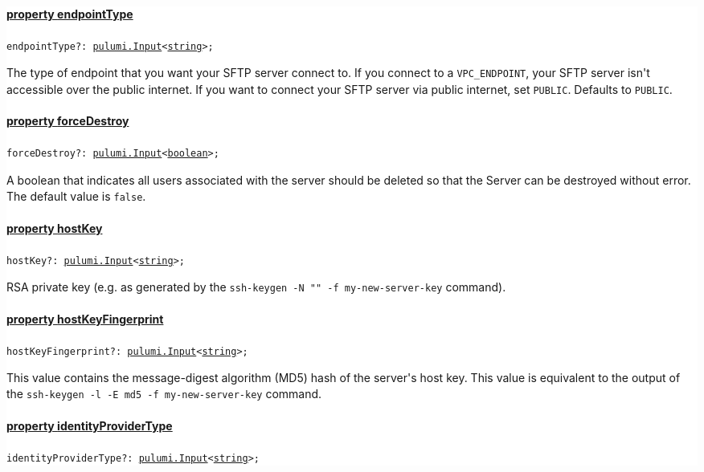 <h4 class="pdoc-member-header" id="ServerState-endpointType">
<a class="pdoc-child-name" href="https://github.com/pulumi/pulumi-aws/blob/{{< param git_sha >}}/sdk/nodejs/transfer/server.ts#L206">property <b>endpointType</b></a>
</h4>

<pre class="highlight"><code><span class='kd'></span>endpointType?: <a href='/docs/reference/pkg/nodejs/pulumi/pulumi/#Input'>pulumi.Input</a>&lt;<span class='kd'><a href='https://developer.mozilla.org/en-US/docs/Web/JavaScript/Reference/Global_Objects/String'>string</a></span>&gt;;</code></pre>

The type of endpoint that you want your SFTP server connect to. If you connect to a `VPC_ENDPOINT`, your SFTP server isn't accessible over the public internet. If you want to connect your SFTP server via public internet, set `PUBLIC`.  Defaults to `PUBLIC`.

<h4 class="pdoc-member-header" id="ServerState-forceDestroy">
<a class="pdoc-child-name" href="https://github.com/pulumi/pulumi-aws/blob/{{< param git_sha >}}/sdk/nodejs/transfer/server.ts#L210">property <b>forceDestroy</b></a>
</h4>

<pre class="highlight"><code><span class='kd'></span>forceDestroy?: <a href='/docs/reference/pkg/nodejs/pulumi/pulumi/#Input'>pulumi.Input</a>&lt;<span class='kd'><a href='https://developer.mozilla.org/en-US/docs/Web/JavaScript/Reference/Global_Objects/Boolean'>boolean</a></span>&gt;;</code></pre>

A boolean that indicates all users associated with the server should be deleted so that the Server can be destroyed without error. The default value is `false`.

<h4 class="pdoc-member-header" id="ServerState-hostKey">
<a class="pdoc-child-name" href="https://github.com/pulumi/pulumi-aws/blob/{{< param git_sha >}}/sdk/nodejs/transfer/server.ts#L214">property <b>hostKey</b></a>
</h4>

<pre class="highlight"><code><span class='kd'></span>hostKey?: <a href='/docs/reference/pkg/nodejs/pulumi/pulumi/#Input'>pulumi.Input</a>&lt;<span class='kd'><a href='https://developer.mozilla.org/en-US/docs/Web/JavaScript/Reference/Global_Objects/String'>string</a></span>&gt;;</code></pre>

RSA private key (e.g. as generated by the `ssh-keygen -N "" -f my-new-server-key` command).

<h4 class="pdoc-member-header" id="ServerState-hostKeyFingerprint">
<a class="pdoc-child-name" href="https://github.com/pulumi/pulumi-aws/blob/{{< param git_sha >}}/sdk/nodejs/transfer/server.ts#L218">property <b>hostKeyFingerprint</b></a>
</h4>

<pre class="highlight"><code><span class='kd'></span>hostKeyFingerprint?: <a href='/docs/reference/pkg/nodejs/pulumi/pulumi/#Input'>pulumi.Input</a>&lt;<span class='kd'><a href='https://developer.mozilla.org/en-US/docs/Web/JavaScript/Reference/Global_Objects/String'>string</a></span>&gt;;</code></pre>

This value contains the message-digest algorithm (MD5) hash of the server's host key. This value is equivalent to the output of the `ssh-keygen -l -E md5 -f my-new-server-key` command.

<h4 class="pdoc-member-header" id="ServerState-identityProviderType">
<a class="pdoc-child-name" href="https://github.com/pulumi/pulumi-aws/blob/{{< param git_sha >}}/sdk/nodejs/transfer/server.ts#L222">property <b>identityProviderType</b></a>
</h4>

<pre class="highlight"><code><span class='kd'></span>identityProviderType?: <a href='/docs/reference/pkg/nodejs/pulumi/pulumi/#Input'>pulumi.Input</a>&lt;<span class='kd'><a href='https://developer.mozilla.org/en-US/docs/Web/JavaScript/Reference/Global_Objects/String'>string</a></span>&gt;;</code></pre>
